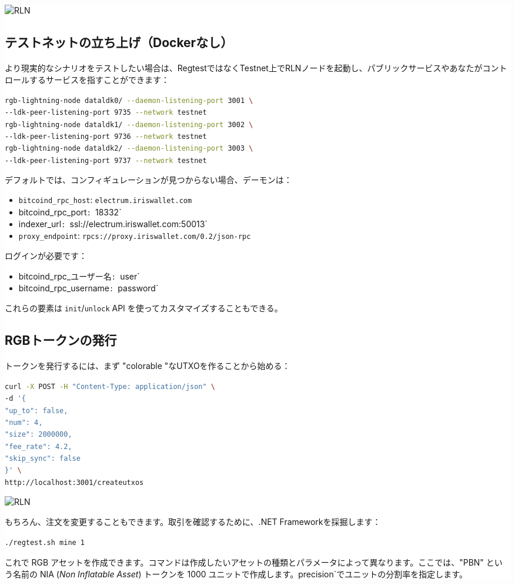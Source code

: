 ![RLN](assets/fr/09.webp)

## テストネットの立ち上げ（Dockerなし）

より現実的なシナリオをテストしたい場合は、RegtestではなくTestnet上でRLNノードを起動し、パブリックサービスやあなたがコントロールするサービスを指すことができます：

```bash
rgb-lightning-node dataldk0/ --daemon-listening-port 3001 \
--ldk-peer-listening-port 9735 --network testnet
rgb-lightning-node dataldk1/ --daemon-listening-port 3002 \
--ldk-peer-listening-port 9736 --network testnet
rgb-lightning-node dataldk2/ --daemon-listening-port 3003 \
--ldk-peer-listening-port 9737 --network testnet
```

デフォルトでは、コンフィギュレーションが見つからない場合、デーモンは：


- `bitcoind_rpc_host`: `electrum.iriswallet.com`
- bitcoind_rpc_port`: `18332`
- indexer_url`: `ssl://electrum.iriswallet.com:50013`
- `proxy_endpoint`: `rpcs://proxy.iriswallet.com/0.2/json-rpc`

ログインが必要です：


- bitcoind_rpc_ユーザー名`: `user`
- bitcoind_rpc_username`: `password`

これらの要素は `init`/`unlock` API を使ってカスタマイズすることもできる。

## RGBトークンの発行

トークンを発行するには、まず "colorable "なUTXOを作ることから始める：

```bash
curl -X POST -H "Content-Type: application/json" \
-d '{
"up_to": false,
"num": 4,
"size": 2000000,
"fee_rate": 4.2,
"skip_sync": false
}' \
http://localhost:3001/createutxos
```

![RLN](assets/fr/10.webp)

もちろん、注文を変更することもできます。取引を確認するために、.NET Frameworkを採掘します：

```bash
./regtest.sh mine 1
```

これで RGB アセットを作成できます。コマンドは作成したいアセットの種類とパラメータによって異なります。ここでは、"PBN" という名前の NIA (*Non Inflatable Asset*) トークンを 1000 ユニットで作成します。precision`でユニットの分割率を指定します。
